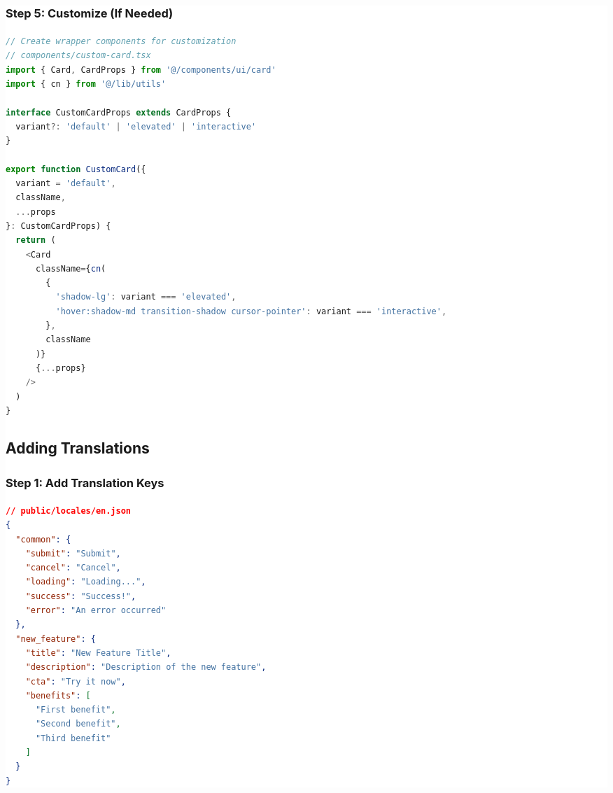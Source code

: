 ### Step 5: Customize (If Needed)
```typescript
// Create wrapper components for customization
// components/custom-card.tsx
import { Card, CardProps } from '@/components/ui/card'
import { cn } from '@/lib/utils'

interface CustomCardProps extends CardProps {
  variant?: 'default' | 'elevated' | 'interactive'
}

export function CustomCard({ 
  variant = 'default', 
  className, 
  ...props 
}: CustomCardProps) {
  return (
    <Card
      className={cn(
        {
          'shadow-lg': variant === 'elevated',
          'hover:shadow-md transition-shadow cursor-pointer': variant === 'interactive',
        },
        className
      )}
      {...props}
    />
  )
}
```

## Adding Translations

### Step 1: Add Translation Keys
```json
// public/locales/en.json
{
  "common": {
    "submit": "Submit",
    "cancel": "Cancel",
    "loading": "Loading...",
    "success": "Success!",
    "error": "An error occurred"
  },
  "new_feature": {
    "title": "New Feature Title",
    "description": "Description of the new feature",
    "cta": "Try it now",
    "benefits": [
      "First benefit",
      "Second benefit",
      "Third benefit"
    ]
  }
}
```
